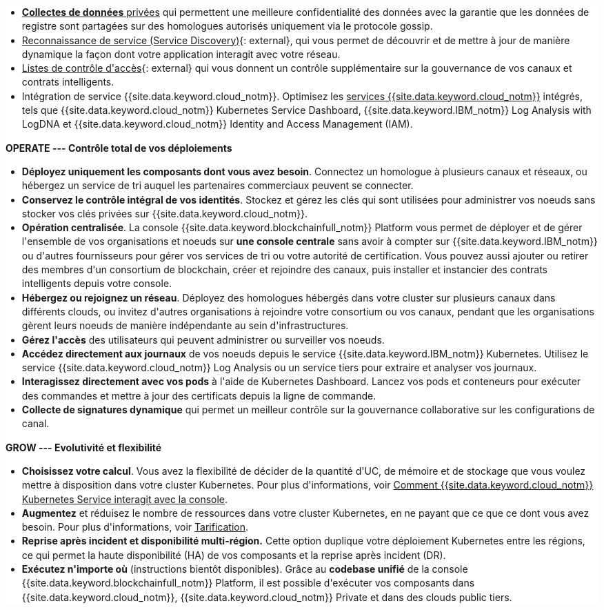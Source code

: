   - [**Collectes de données** privées](/docs/services/blockchain/howto?topic=blockchain-ibp-console-smart-contracts#ibp-console-smart-contracts-private-data) qui permettent une meilleure confidentialité des données avec la garantie que les données de registre sont partagées sur des homologues autorisés uniquement via le protocole gossip.
  - [Reconnaissance de service (Service Discovery)](https://hyperledger-fabric.readthedocs.io/en/release-1.4/discovery-overview.html){: external}, qui vous permet de découvrir et de mettre à jour de manière dynamique la façon dont votre application interagit avec votre réseau.
  - [Listes de contrôle d'accès](https://hyperledger-fabric.readthedocs.io/en/release-1.4/access_control.html){: external} qui vous donnent un contrôle supplémentaire sur la gouvernance de vos canaux et contrats intelligents.
- Intégration de service {{site.data.keyword.cloud_notm}}. Optimisez les [services {{site.data.keyword.cloud_notm}}](/docs/services/blockchain/howto?topic=blockchain-ibp-v2-deploy-iks#ibp-v2-deploy-iks-integrations) intégrés, tels que {{site.data.keyword.cloud_notm}} Kubernetes Service Dashboard, {{site.data.keyword.IBM_notm}} Log Analysis with LogDNA et {{site.data.keyword.cloud_notm}} Identity and Access Management (IAM).


**OPERATE --- Contrôle total de vos déploiements**
- **Déployez uniquement les composants dont vous avez besoin**. Connectez un homologue à plusieurs canaux et réseaux, ou hébergez un service de tri auquel les partenaires commerciaux peuvent se connecter.
- **Conservez le contrôle intégral de vos identités**. Stockez et gérez les clés qui sont utilisées pour administrer vos noeuds sans stocker vos clés privées sur {{site.data.keyword.cloud_notm}}.
- **Opération centralisée**. La console {{site.data.keyword.blockchainfull_notm}} Platform vous permet de déployer et de gérer l'ensemble de vos organisations et noeuds sur **une console centrale** sans avoir à compter sur {{site.data.keyword.IBM_notm}} ou d'autres fournisseurs pour gérer vos services de tri ou votre autorité de certification. Vous pouvez aussi ajouter ou retirer des membres d'un consortium de blockchain, créer et rejoindre des canaux, puis installer et instancier des contrats intelligents depuis votre console.
- **Hébergez ou rejoignez un réseau**. Déployez des homologues hébergés dans votre cluster sur plusieurs canaux dans différents clouds, ou invitez d'autres organisations à rejoindre votre consortium ou vos canaux, pendant que les organisations gèrent leurs noeuds de manière indépendante au sein d'infrastructures.
- **Gérez l'accès** des utilisateurs qui peuvent administrer ou surveiller vos noeuds.
- **Accédez directement aux journaux** de vos noeuds depuis le service {{site.data.keyword.IBM_notm}} Kubernetes. Utilisez le service {{site.data.keyword.cloud_notm}} Log Analysis ou un service tiers pour extraire et analyser vos journaux.
- **Interagissez directement avec vos pods** à l'aide de Kubernetes Dashboard. Lancez vos pods et conteneurs pour exécuter des commandes et mettre à jour des certificats depuis la ligne de commande.
- **Collecte de signatures dynamique** qui permet un meilleur contrôle sur la gouvernance collaborative sur les configurations de canal.

**GROW --- Evolutivité et flexibilité**
- **Choisissez votre calcul**. Vous avez la flexibilité de décider de la quantité d'UC, de mémoire et de stockage que vous voulez mettre à disposition dans votre cluster Kubernetes. Pour plus d'informations, voir [Comment {{site.data.keyword.cloud_notm}} Kubernetes Service interagit avec la console](/docs/services/blockchain/howto?topic=blockchain-ibp-console-govern#ibp-console-govern-iks-console-interaction).
- **Augmentez** et réduisez le nombre de ressources dans votre cluster Kubernetes, en ne payant que ce que ce dont vous avez besoin. Pour plus d'informations, voir [Tarification](/docs/services/blockchain/howto?topic=blockchain-ibp-pricing#ibp-pricing).
- **Reprise après incident et disponibilité multi-région.** Cette option duplique votre déploiement Kubernetes entre les régions, ce qui permet la haute disponibilité (HA) de vos composants et la reprise après incident (DR).
- **Exécutez n'importe où** (instructions bientôt disponibles). Grâce au **codebase unifié** de la console {{site.data.keyword.blockchainfull_notm}} Platform, il est possible d'exécuter vos composants dans {{site.data.keyword.cloud_notm}}, {{site.data.keyword.cloud_notm}} Private et dans des clouds public tiers.
